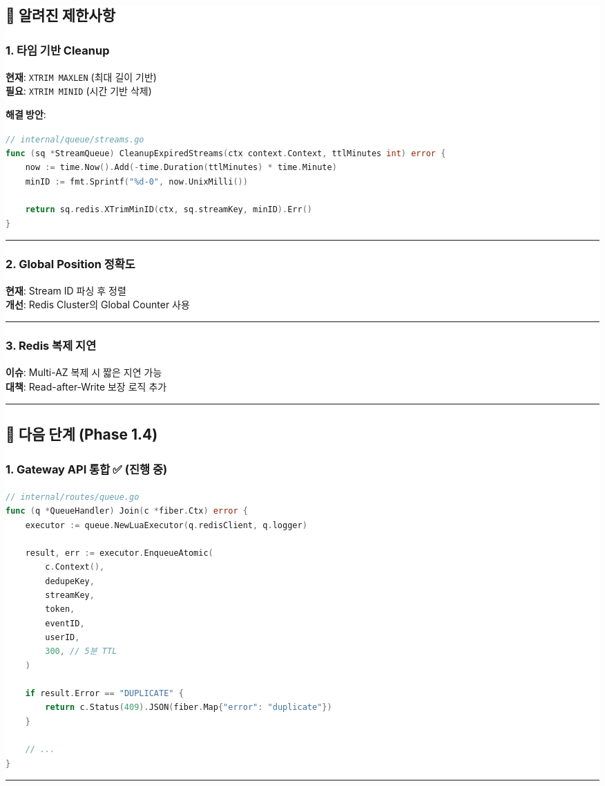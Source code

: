 ## 🚧 알려진 제한사항

### 1. 타임 기반 Cleanup
**현재**: `XTRIM MAXLEN` (최대 길이 기반)  
**필요**: `XTRIM MINID` (시간 기반 삭제)

**해결 방안**:
```go
// internal/queue/streams.go
func (sq *StreamQueue) CleanupExpiredStreams(ctx context.Context, ttlMinutes int) error {
    now := time.Now().Add(-time.Duration(ttlMinutes) * time.Minute)
    minID := fmt.Sprintf("%d-0", now.UnixMilli())
    
    return sq.redis.XTrimMinID(ctx, sq.streamKey, minID).Err()
}
```

---

### 2. Global Position 정확도
**현재**: Stream ID 파싱 후 정렬  
**개선**: Redis Cluster의 Global Counter 사용

---

### 3. Redis 복제 지연
**이슈**: Multi-AZ 복제 시 짧은 지연 가능  
**대책**: Read-after-Write 보장 로직 추가

---

## 🔄 다음 단계 (Phase 1.4)

### 1. Gateway API 통합 ✅ (진행 중)
```go
// internal/routes/queue.go
func (q *QueueHandler) Join(c *fiber.Ctx) error {
    executor := queue.NewLuaExecutor(q.redisClient, q.logger)
    
    result, err := executor.EnqueueAtomic(
        c.Context(),
        dedupeKey,
        streamKey,
        token,
        eventID,
        userID,
        300, // 5분 TTL
    )
    
    if result.Error == "DUPLICATE" {
        return c.Status(409).JSON(fiber.Map{"error": "duplicate"})
    }
    
    // ...
}
```

---